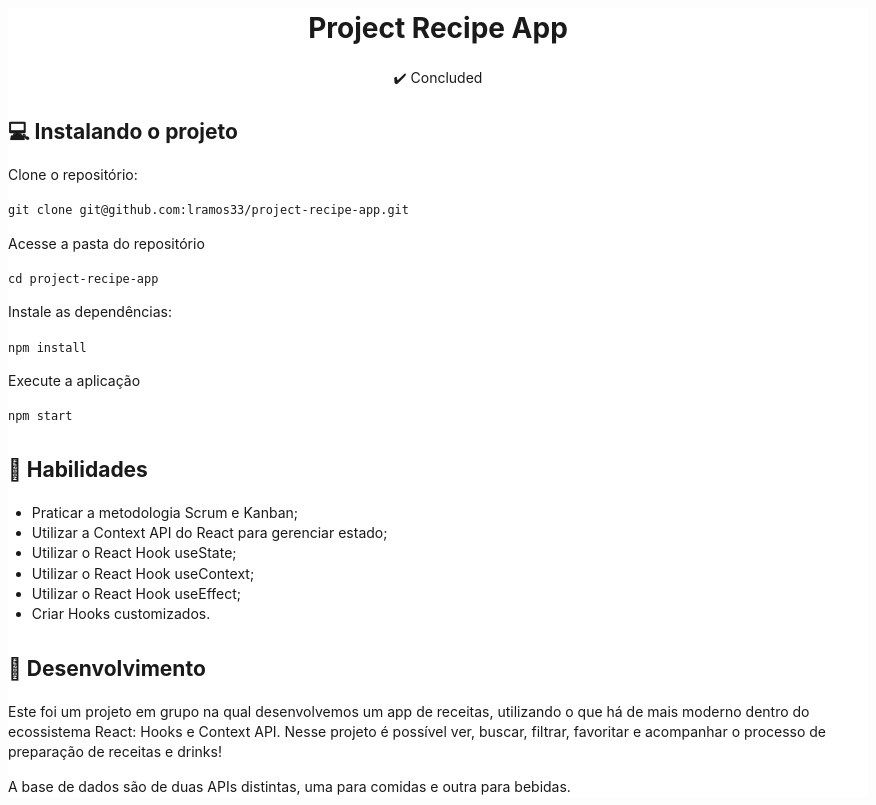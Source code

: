 <h1 align="center">Project Recipe App</h1>

<p align="center">✔️ Concluded</p>

## 💻 Instalando o projeto

Clone o repositório:

```
git clone git@github.com:lramos33/project-recipe-app.git
```

Acesse a pasta do repositório

```
cd project-recipe-app
```

Instale as dependências:
```
npm install
```

Execute a aplicação
```
npm start
```

## 🚀 Habilidades

- Praticar a metodologia Scrum e Kanban;
- Utilizar a Context API do React para gerenciar estado;
- Utilizar o React Hook useState;
- Utilizar o React Hook useContext;
- Utilizar o React Hook useEffect;
- Criar Hooks customizados.

## 🔧 Desenvolvimento

Este foi um projeto em grupo na qual desenvolvemos um app de receitas, utilizando o que há de mais moderno dentro do ecossistema React: Hooks e Context API. Nesse projeto é possível ver, buscar, filtrar, favoritar e acompanhar o processo de preparação de receitas e drinks!

A base de dados são de duas APIs distintas, uma para comidas e outra para bebidas.
